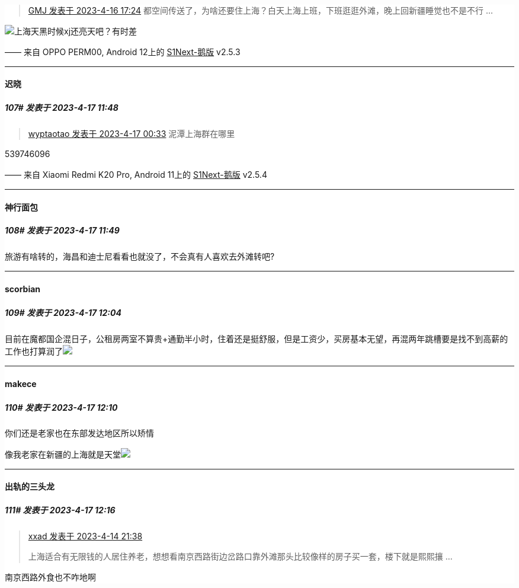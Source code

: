 <blockquote><a href="httphttps://bbs.saraba1st.com/2b/forum.php?mod=redirect&amp;goto=findpost&amp;pid=60478567&amp;ptid=2128852" target="_blank">GMJ 发表于 2023-4-16 17:24</a>
都空间传送了，为啥还要住上海？白天上海上班，下班逛逛外滩，晚上回新疆睡觉也不是不行 ...</blockquote>
<img src="https://static.saraba1st.com/image/smiley/face2017/032.png" referrerpolicy="no-referrer">上海天黑时候xj还亮天吧？有时差

—— 来自 OPPO PERM00, Android 12上的 [S1Next-鹅版](https://github.com/ykrank/S1-Next/releases) v2.5.3

*****

####  迟晓  
##### 107#       发表于 2023-4-17 11:48

<blockquote><a href="httphttps://bbs.saraba1st.com/2b/forum.php?mod=redirect&amp;goto=findpost&amp;pid=60485240&amp;ptid=2128852" target="_blank">wyptaotao 发表于 2023-4-17 00:33</a>
泥潭上海群在哪里</blockquote>
539746096

—— 来自 Xiaomi Redmi K20 Pro, Android 11上的 [S1Next-鹅版](https://github.com/ykrank/S1-Next/releases) v2.5.4

*****

####  神行面包  
##### 108#       发表于 2023-4-17 11:49

旅游有啥转的，海昌和迪士尼看看也就没了，不会真有人喜欢去外滩转吧?


*****

####  scorbian  
##### 109#       发表于 2023-4-17 12:04

目前在魔都国企混日子，公租房两室不算贵+通勤半小时，住着还是挺舒服，但是工资少，买房基本无望，再混两年跳槽要是找不到高薪的工作也打算润了<img src="https://static.saraba1st.com/image/smiley/face2017/143.png" referrerpolicy="no-referrer">

*****

####  makece  
##### 110#       发表于 2023-4-17 12:10

你们还是老家也在东部发达地区所以矫情

像我老家在新疆的上海就是天堂<img src="https://static.saraba1st.com/image/smiley/face2017/002.png" referrerpolicy="no-referrer">


*****

####  出轨的三头龙  
##### 111#       发表于 2023-4-17 12:16

<blockquote><a href="httphttps://bbs.saraba1st.com/2b/forum.php?mod=redirect&amp;goto=findpost&amp;pid=60456567&amp;ptid=2128852" target="_blank">xxad 发表于 2023-4-14 21:38</a>

上海适合有无限钱的人居住养老，想想看南京西路街边岔路口靠外滩那头比较像样的房子买一套，楼下就是熙熙攘 ...</blockquote>
南京西路外食也不咋地啊
